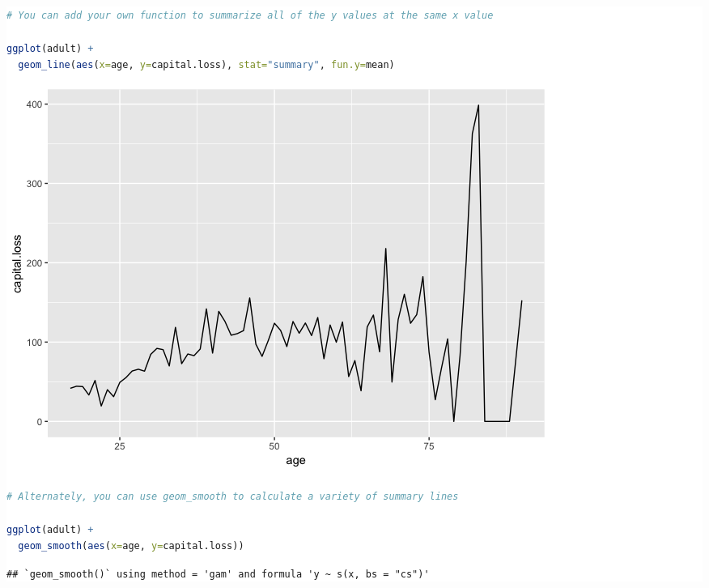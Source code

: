 ``` r
# You can add your own function to summarize all of the y values at the same x value

ggplot(adult) + 
  geom_line(aes(x=age, y=capital.loss), stat="summary", fun.y=mean)
```

![](templates_files/figure-gfm/unnamed-chunk-10-3.png)

``` r
# Alternately, you can use geom_smooth to calculate a variety of summary lines

ggplot(adult) + 
  geom_smooth(aes(x=age, y=capital.loss))
```

    ## `geom_smooth()` using method = 'gam' and formula 'y ~ s(x, bs = "cs")'
